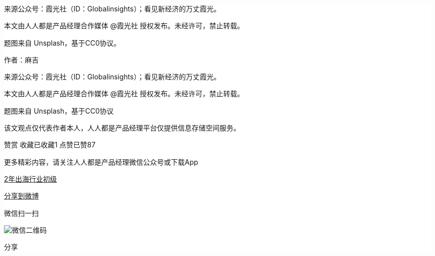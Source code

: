来源公众号：霞光社（ID：Globalinsights）；看见新经济的万丈霞光。

本文由人人都是产品经理合作媒体 @霞光社 授权发布。未经许可，禁止转载。

题图来自 Unsplash，基于CC0协议。

作者：麻吉

来源公众号：霞光社（ID：Globalinsights）；看见新经济的万丈霞光。

本文由人人都是产品经理合作媒体 @霞光社 授权发布。未经许可，禁止转载。

题图来自 Unsplash，基于CC0协议

该文观点仅代表作者本人，人人都是产品经理平台仅提供信息存储空间服务。

赞赏 收藏已收藏1 点赞已赞87

更多精彩内容，请关注人人都是产品经理微信公众号或下载App

[2年](https://www.woshipm.com/tag/2%e5%b9%b4)[出海行业](https://www.woshipm.com/tag/%e5%87%ba%e6%b5%b7%e8%a1%8c%e4%b8%9a)[初级](https://www.woshipm.com/tag/%e5%88%9d%e7%ba%a7)

[分享到微博](https://service.weibo.com/share/share.php?appkey=2775287854&title=出海行业三年历劫：那些杀不死我的终将使我更强大&url=https://www.woshipm.com/chuangye/5490421.html&pic=https://image.woshipm.com/wp-files/2022/06/R14lRrgOF2KzU7V9ZJbC.jpg)

微信扫一扫

![微信二维码](https://api.pwmqr.com/qrcode/create/?url=https://www.woshipm.com/chuangye/5490421.html)

分享